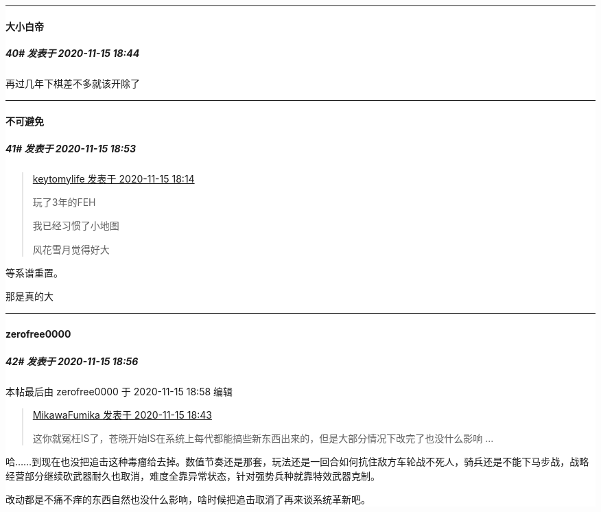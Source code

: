 





*****

####  大小白帝  
##### 40#       发表于 2020-11-15 18:44




再过几年下棋差不多就该开除了







*****

####  不可避免  
##### 41#       发表于 2020-11-15 18:53



<blockquote><a href="httphttps://bbs.saraba1st.com/2b/forum.php?mod=redirect&amp;goto=findpost&amp;pid=49401898&amp;ptid=1972407" target="_blank">keytomylife 发表于 2020-11-15 18:14</a>

玩了3年的FEH

我已经习惯了小地图

风花雪月觉得好大</blockquote>
等系谱重置。

那是真的大







*****

####  zerofree0000  
##### 42#       发表于 2020-11-15 18:56



 本帖最后由 zerofree0000 于 2020-11-15 18:58 编辑 
<blockquote><a href="httphttps://bbs.saraba1st.com/2b/forum.php?mod=redirect&amp;goto=findpost&amp;pid=49402110&amp;ptid=1972407" target="_blank">MikawaFumika 发表于 2020-11-15 18:43</a>

这你就冤枉IS了，苍晓开始IS在系统上每代都能搞些新东西出来的，但是大部分情况下改完了也没什么影响 ...</blockquote>
哈……到现在也没把追击这种毒瘤给去掉。数值节奏还是那套，玩法还是一回合如何抗住敌方车轮战不死人，骑兵还是不能下马步战，战略经营部分继续砍武器耐久也取消，难度全靠异常状态，针对强势兵种就靠特效武器克制。


改动都是不痛不痒的东西自然也没什么影响，啥时候把追击取消了再来谈系统革新吧。



